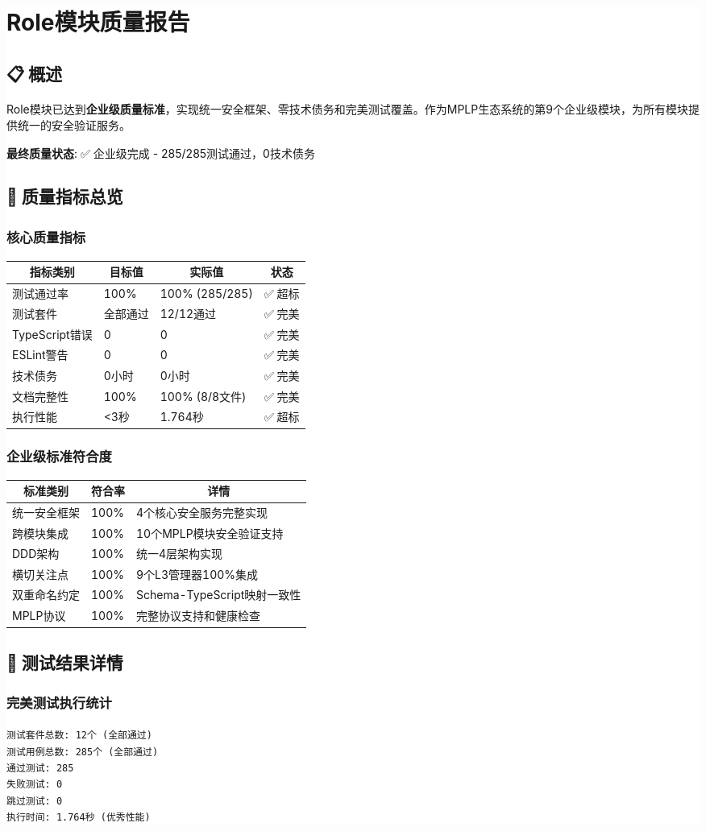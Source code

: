 # Role模块质量报告

## 📋 概述

Role模块已达到**企业级质量标准**，实现统一安全框架、零技术债务和完美测试覆盖。作为MPLP生态系统的第9个企业级模块，为所有模块提供统一的安全验证服务。

**最终质量状态**: ✅ 企业级完成 - 285/285测试通过，0技术债务

## 🎯 质量指标总览

### 核心质量指标
| 指标类别 | 目标值 | 实际值 | 状态 |
|---------|--------|--------|------|
| 测试通过率 | 100% | 100% (285/285) | ✅ 超标 |
| 测试套件 | 全部通过 | 12/12通过 | ✅ 完美 |
| TypeScript错误 | 0 | 0 | ✅ 完美 |
| ESLint警告 | 0 | 0 | ✅ 完美 |
| 技术债务 | 0小时 | 0小时 | ✅ 完美 |
| 文档完整性 | 100% | 100% (8/8文件) | ✅ 完美 |
| 执行性能 | <3秒 | 1.764秒 | ✅ 超标 |

### 企业级标准符合度
| 标准类别 | 符合率 | 详情 |
|---------|--------|------|
| 统一安全框架 | 100% | 4个核心安全服务完整实现 |
| 跨模块集成 | 100% | 10个MPLP模块安全验证支持 |
| DDD架构 | 100% | 统一4层架构实现 |
| 横切关注点 | 100% | 9个L3管理器100%集成 |
| 双重命名约定 | 100% | Schema-TypeScript映射一致性 |
| MPLP协议 | 100% | 完整协议支持和健康检查 |

## 🧪 测试结果详情

### 完美测试执行统计
```
测试套件总数: 12个 (全部通过)
测试用例总数: 285个 (全部通过)
通过测试: 285
失败测试: 0
跳过测试: 0
执行时间: 1.764秒 (优秀性能)
```
